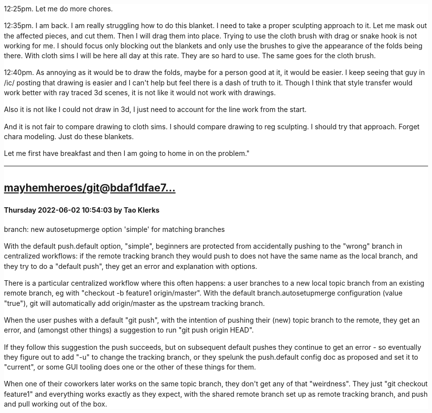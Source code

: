 12:25pm. Let me do more chores.

12:35pm. I am back. I am really struggling how to do this blanket. I need to take a proper sculpting approach to it. Let me mask out the affected pieces, and cut them. Then I will drag them into place. Trying to use the cloth brush with drag or snake hook is not working for me. I should focus only blocking out the blankets and only use the brushes to give the appearance of the folds being there. With cloth sims I will be here all day at this rate. They are so hard to use. The same goes for the cloth brush.

12:40pm. As annoying as it would be to draw the folds, maybe for a person good at it, it would be easier. I keep seeing that guy in /ic/ posting that drawing is easier and I can't help but feel there is a dash of truth to it. Though I think that style transfer would work better with ray traced 3d scenes, it is not like it would not work with drawings.

Also it is not like I could not draw in 3d, I just need to account for the line work from the start.

And it is not fair to compare drawing to cloth sims. I should compare drawing to reg sculpting. I should try that approach. Forget chara modeling. Just do these blankets.

Let me first have breakfast and then I am going to home in on the problem."

---
## [mayhemheroes/git](https://github.com/mayhemheroes/git)@[bdaf1dfae7...](https://github.com/mayhemheroes/git/commit/bdaf1dfae71fdf120fc7253e713ccf0a06cc5558)
#### Thursday 2022-06-02 10:54:03 by Tao Klerks

branch: new autosetupmerge option 'simple' for matching branches

With the default push.default option, "simple", beginners are
protected from accidentally pushing to the "wrong" branch in
centralized workflows: if the remote tracking branch they would push
to does not have the same name as the local branch, and they try to do
a "default push", they get an error and explanation with options.

There is a particular centralized workflow where this often happens:
a user branches to a new local topic branch from an existing
remote branch, eg with "checkout -b feature1 origin/master". With
the default branch.autosetupmerge configuration (value "true"), git
will automatically add origin/master as the upstream tracking branch.

When the user pushes with a default "git push", with the intention of
pushing their (new) topic branch to the remote, they get an error, and
(amongst other things) a suggestion to run "git push origin HEAD".

If they follow this suggestion the push succeeds, but on subsequent
default pushes they continue to get an error - so eventually they
figure out to add "-u" to change the tracking branch, or they spelunk
the push.default config doc as proposed and set it to "current", or
some GUI tooling does one or the other of these things for them.

When one of their coworkers later works on the same topic branch,
they don't get any of that "weirdness". They just "git checkout
feature1" and everything works exactly as they expect, with the shared
remote branch set up as remote tracking branch, and push and pull
working out of the box.
